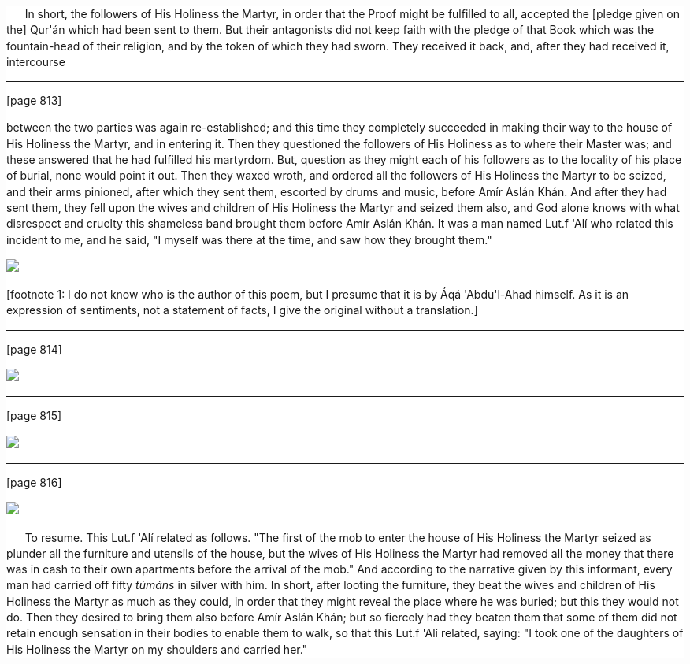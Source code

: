       In short, the followers of His Holiness the Martyr, in order that the Proof might be fulfilled to all, accepted the \[pledge given on the\] Qur'án which had been sent to them. But their antagonists did not keep faith with the pledge of that Book which was the fountain-head of their religion, and by the token of which they had sworn. They received it back, and, after they had received it, intercourse  
  

* * *

\[page 813\]  
  
between the two parties was again re-established; and this time they completely succeeded in making their way to the house of His Holiness the Martyr, and in entering it. Then they questioned the followers of His Holiness as to where their Master was; and these answered that he had fulfilled his martyrdom. But, question as they might each of his followers as to the locality of his place of burial, none would point it out. Then they waxed wroth, and ordered all the followers of His Holiness the Martyr to be seized, and their arms pinioned, after which they sent them, escorted by drums and music, before Amír Aslán Khán. And after they had sent them, they fell upon the wives and children of His Holiness the Martyr and seized them also, and God alone knows with what disrespect and cruelty this shameless band brought them before Amír Aslán Khán. It was a man named Lut.f 'Alí who related this incident to me, and he said, "I myself was there at the time, and saw how they brought them."  
  
![](http://h-net.msu.edu/~bahai/diglib/articles/A-E/browne/brahad1.jpg)

\[footnote 1: I do not know who is the author of this poem, but I presume that it is by Áqá 'Abdu'l-Ahad himself. As it is an expression of sentiments, not a statement of facts, I give the original without a translation.\]  
  

* * *

\[page 814\]  
  
![](http://h-net.msu.edu/~bahai/diglib/articles/A-E/browne/brahad2.jpg)

* * *

\[page 815\]  
  
![](http://h-net.msu.edu/~bahai/diglib/articles/A-E/browne/brahad3.jpg)

* * *

\[page 816\]  
  
![](http://h-net.msu.edu/~bahai/diglib/articles/A-E/browne/brahad4.jpg)

      To resume. This Lut.f 'Alí related as follows. "The first of the mob to enter the house of His Holiness the Martyr seized as plunder all the furniture and utensils of the house, but the wives of His Holiness the Martyr had removed all the money that there was in cash to their own apartments before the arrival of the mob." And according to the narrative given by this informant, every man had carried off fifty _túmáns_ in silver with him. In short, after looting the furniture, they beat the wives and children of His Holiness the Martyr as much as they could, in order that they might reveal the place where he was buried; but this they would not do. Then they desired to bring them also before Amír Aslán Khán; but so fiercely had they beaten them that some of them did not retain enough sensation in their bodies to enable them to walk, so that this Lut.f 'Alí related, saying: "I took one of the daughters of His Holiness the Martyr on my shoulders and carried her."  
  